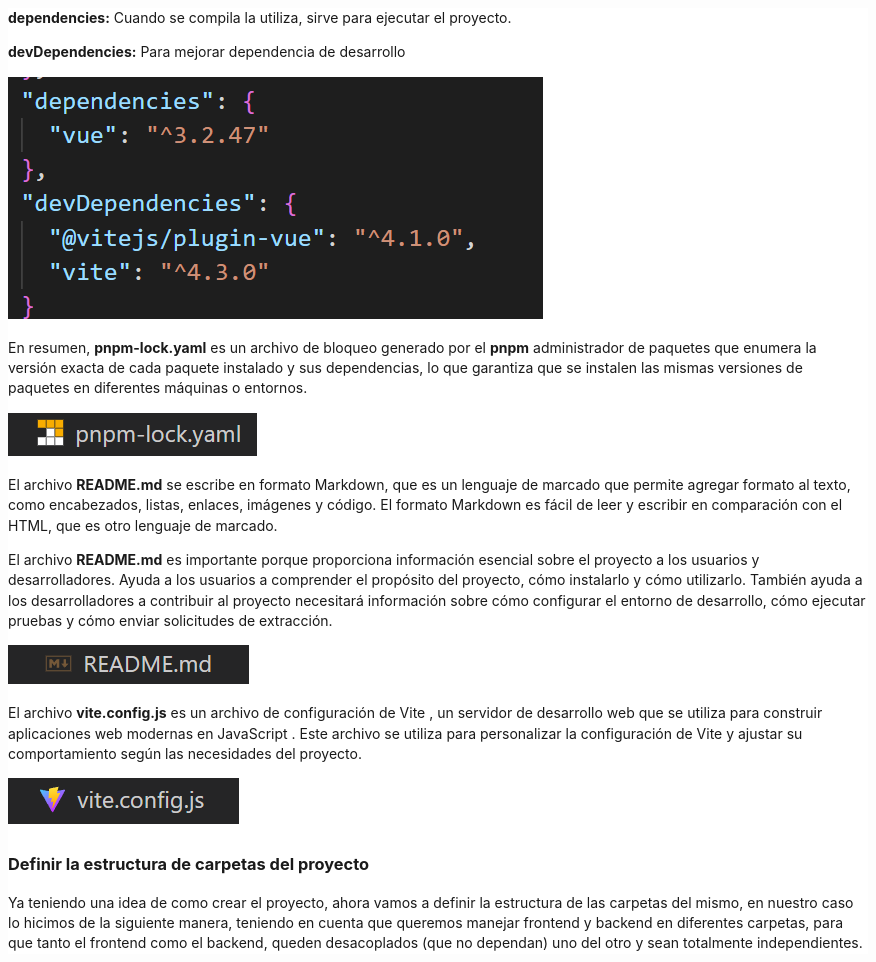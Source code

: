 **dependencies:** Cuando se compila la utiliza, sirve para ejecutar el proyecto.

**devDependencies:** Para mejorar dependencia de desarrollo

![imagen 12 ](img_readme/12.png)

En resumen, **pnpm-lock.yaml** es un archivo de bloqueo generado por el **pnpm** administrador de paquetes que enumera la versión exacta de cada paquete instalado y sus dependencias, lo que garantiza que se instalen las mismas versiones de paquetes en diferentes máquinas o entornos.

![imagen 13 ](img_readme/13.png)

El archivo **README.md** se escribe en formato Markdown, que es un lenguaje de marcado que permite agregar formato al texto, como encabezados, listas, enlaces, imágenes y código. El formato Markdown es fácil de leer y escribir en comparación con el HTML, que es otro lenguaje de marcado.

El archivo **README.md** es importante porque proporciona información esencial sobre el proyecto a los usuarios y desarrolladores. Ayuda a los usuarios a comprender el propósito del proyecto, cómo instalarlo y cómo utilizarlo. También ayuda a los desarrolladores a contribuir al proyecto necesitará información sobre cómo configurar el entorno de desarrollo, cómo ejecutar pruebas y cómo enviar solicitudes de extracción.

![imagen 14 ](img_readme/14.png)

El archivo **vite.config.js** es un archivo de configuración de Vite , un servidor de desarrollo web que se utiliza para construir aplicaciones web modernas en JavaScript . Este archivo se utiliza para personalizar la configuración de Vite y ajustar su comportamiento según las necesidades del proyecto.

![imagen 15 ](img_readme/15.png)

### Definir la estructura de carpetas del proyecto

Ya teniendo una idea de como crear el proyecto, ahora vamos a definir la estructura de las carpetas del mismo, en nuestro caso lo hicimos de la siguiente manera, teniendo en cuenta que queremos manejar frontend y backend en diferentes carpetas, para que tanto el frontend como el backend, queden desacoplados (que no dependan) uno del otro y sean totalmente independientes.
